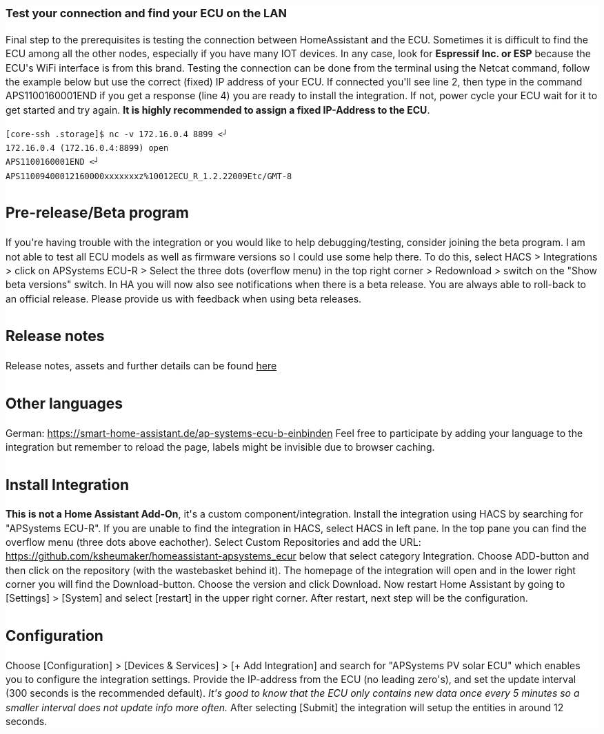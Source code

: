 ### Test your connection and find your ECU on the LAN
Final step to the prerequisites is testing the connection between HomeAssistant and the ECU. Sometimes it is difficult to find the ECU among all the other nodes, especially if you have many IOT devices. In any case, look for **Espressif Inc. or ESP** because the ECU's WiFi interface is from this brand. Testing the connection can be done from the terminal using the Netcat command, follow the example below but use the correct (fixed) IP address of your ECU. If connected you'll see line 2, then type in the command APS1100160001END if you get a response (line 4) you are ready to install the integration. If not, power cycle your ECU wait for it to get started and try again. **It is highly recommended to assign a fixed IP-Address to the ECU**.
```
[core-ssh .storage]$ nc -v 172.16.0.4 8899 <┘
172.16.0.4 (172.16.0.4:8899) open
APS1100160001END <┘
APS11009400012160000xxxxxxxz%10012ECU_R_1.2.22009Etc/GMT-8
```

## Pre-release/Beta program
If you're having trouble with the integration or you would like to help debugging/testing, consider joining the beta program. I am not able to test all ECU models as well as firmware versions so I could use some help there. To do this, select HACS > Integrations > click on APSystems ECU-R > Select the three dots (overflow menu) in the top right corner > Redownload > switch on the "Show beta versions" switch. In HA you will now also see notifications when there is a beta release. You are always able to roll-back to an official release. Please provide us with feedback when using beta releases.

## Release notes
Release notes, assets and further details can be found [here](https://github.com/ksheumaker/homeassistant-apsystems_ecur/releases)

## Other languages
German: https://smart-home-assistant.de/ap-systems-ecu-b-einbinden
Feel free to participate by adding your language to the integration but remember to reload the page, labels might be invisible due to browser caching.

## Install Integration
**This is not a Home Assistant Add-On**, it's a custom component/integration. Install the integration using HACS by searching for "APSystems ECU-R". If you are unable to find the integration in HACS, select HACS in left pane. In the top pane you can find the overflow menu (three dots above eachother). Select Custom Repositories and add the URL: https://github.com/ksheumaker/homeassistant-apsystems_ecur below that select category Integration. Choose ADD-button and then click on the repository (with the wastebasket behind it). The homepage of the integration will open and in the lower right corner you will find the Download-button. Choose the version and click Download. Now restart Home Assistant by going to [Settings] > [System] and select [restart] in the upper right corner. After restart, next step will be the configuration.

## Configuration
Choose [Configuration] > [Devices & Services] > [+ Add Integration] and search for "APSystems PV solar ECU" which enables you to configure the integration settings. Provide the IP-address from the ECU (no leading zero's), and set the update interval (300 seconds is the recommended default).
_It's good to know that the ECU only contains new data once every 5 minutes so a smaller interval does not update info more often._ After selecting [Submit] the integration will setup the entities in around 12 seconds.
